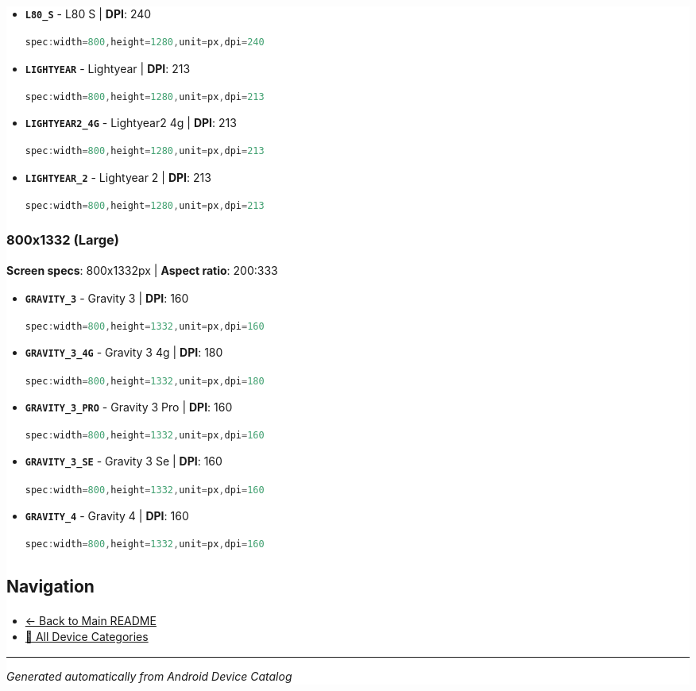 - **`L80_S`** - L80 S | **DPI**: 240
  ```kotlin
  spec:width=800,height=1280,unit=px,dpi=240
  ```

- **`LIGHTYEAR`** - Lightyear | **DPI**: 213
  ```kotlin
  spec:width=800,height=1280,unit=px,dpi=213
  ```

- **`LIGHTYEAR2_4G`** - Lightyear2 4g | **DPI**: 213
  ```kotlin
  spec:width=800,height=1280,unit=px,dpi=213
  ```

- **`LIGHTYEAR_2`** - Lightyear 2 | **DPI**: 213
  ```kotlin
  spec:width=800,height=1280,unit=px,dpi=213
  ```

### 800x1332 (Large)

**Screen specs**: 800x1332px | **Aspect ratio**: 200:333

- **`GRAVITY_3`** - Gravity 3 | **DPI**: 160
  ```kotlin
  spec:width=800,height=1332,unit=px,dpi=160
  ```

- **`GRAVITY_3_4G`** - Gravity 3 4g | **DPI**: 180
  ```kotlin
  spec:width=800,height=1332,unit=px,dpi=180
  ```

- **`GRAVITY_3_PRO`** - Gravity 3 Pro | **DPI**: 160
  ```kotlin
  spec:width=800,height=1332,unit=px,dpi=160
  ```

- **`GRAVITY_3_SE`** - Gravity 3 Se | **DPI**: 160
  ```kotlin
  spec:width=800,height=1332,unit=px,dpi=160
  ```

- **`GRAVITY_4`** - Gravity 4 | **DPI**: 160
  ```kotlin
  spec:width=800,height=1332,unit=px,dpi=160
  ```

## Navigation

- [← Back to Main README](../../README.md)
- [📱 All Device Categories](../README.md)

---
*Generated automatically from Android Device Catalog*
